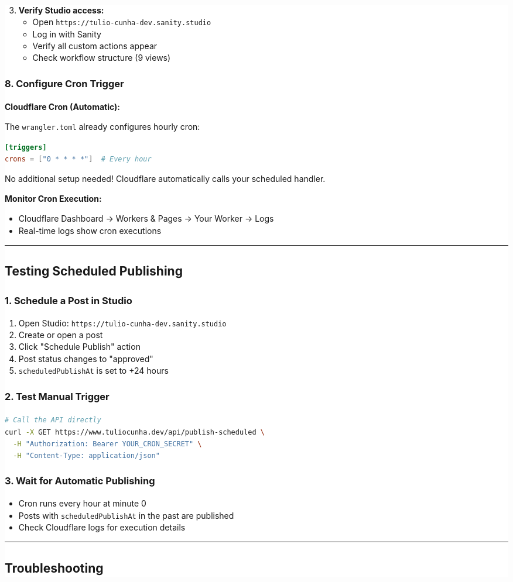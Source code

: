 3. **Verify Studio access:**
   - Open `https://tulio-cunha-dev.sanity.studio`
   - Log in with Sanity
   - Verify all custom actions appear
   - Check workflow structure (9 views)

### 8. Configure Cron Trigger

**Cloudflare Cron (Automatic):**

The `wrangler.toml` already configures hourly cron:

```toml
[triggers]
crons = ["0 * * * *"]  # Every hour
```

No additional setup needed! Cloudflare automatically calls your scheduled handler.

**Monitor Cron Execution:**
- Cloudflare Dashboard → Workers & Pages → Your Worker → Logs
- Real-time logs show cron executions

---

## Testing Scheduled Publishing

### 1. Schedule a Post in Studio

1. Open Studio: `https://tulio-cunha-dev.sanity.studio`
2. Create or open a post
3. Click "Schedule Publish" action
4. Post status changes to "approved"
5. `scheduledPublishAt` is set to +24 hours

### 2. Test Manual Trigger

```bash
# Call the API directly
curl -X GET https://www.tuliocunha.dev/api/publish-scheduled \
  -H "Authorization: Bearer YOUR_CRON_SECRET" \
  -H "Content-Type: application/json"
```

### 3. Wait for Automatic Publishing

- Cron runs every hour at minute 0
- Posts with `scheduledPublishAt` in the past are published
- Check Cloudflare logs for execution details

---

## Troubleshooting

